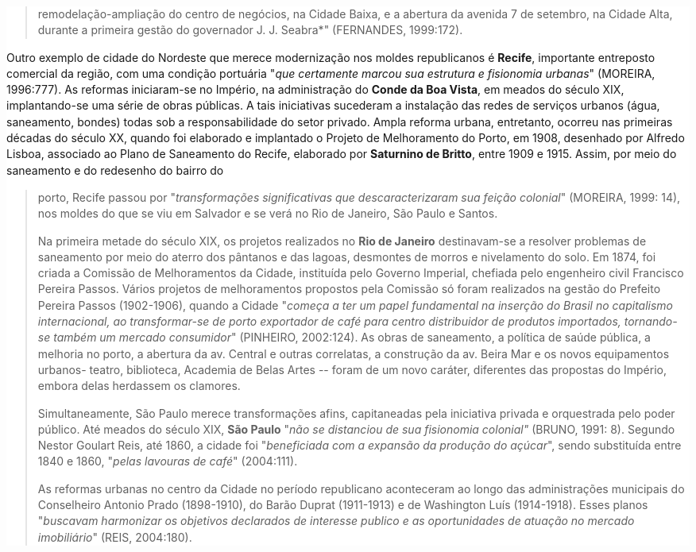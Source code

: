 > remodelação-ampliação do centro de negócios, na Cidade Baixa, e a
> abertura da avenida 7 de setembro, na Cidade Alta, durante a primeira
> gestão do governador J. J. Seabra*" (FERNANDES, 1999:172).

Outro exemplo de cidade do Nordeste que merece modernização nos moldes
republicanos é **Recife**, importante entreposto comercial da região,
com uma condição portuária "*que certamente marcou sua estrutura e
fisionomia urbanas*" (MOREIRA, 1996:777). As reformas iniciaram-se no
Império, na administração do **Conde da Boa Vista**, em meados do século
XIX, implantando-se uma série de obras públicas. A tais iniciativas
sucederam a instalação das redes de serviços urbanos (água, saneamento,
bondes) todas sob a responsabilidade do setor privado. Ampla reforma
urbana, entretanto, ocorreu nas primeiras décadas do século XX, quando
foi elaborado e implantado o Projeto de Melhoramento do Porto, em 1908,
desenhado por Alfredo Lisboa, associado ao Plano de Saneamento do
Recife, elaborado por **Saturnino de Britto**, entre 1909 e 1915. Assim,
por meio do saneamento e do redesenho do bairro do

> porto, Recife passou por "*transformações significativas que
> descaracterizaram sua feição colonial*" (MOREIRA, 1999: 14), nos
> moldes do que se viu em Salvador e se verá no Rio de Janeiro, São
> Paulo e Santos.
>
> Na primeira metade do século XIX, os projetos realizados no **Rio de
> Janeiro** destinavam-se a resolver problemas de saneamento por meio do
> aterro dos pântanos e das lagoas, desmontes de morros e nivelamento do
> solo. Em 1874, foi criada a Comissão de Melhoramentos da Cidade,
> instituída pelo Governo Imperial, chefiada pelo engenheiro civil
> Francisco Pereira Passos. Vários projetos de melhoramentos propostos
> pela Comissão só foram realizados na gestão do Prefeito Pereira Passos
> (1902-1906), quando a Cidade "*começa a ter um papel fundamental na
> inserção do Brasil no capitalismo internacional, ao transformar-se de
> porto exportador de café para centro distribuidor de produtos
> importados, tornando-se também um mercado consumidor*" (PINHEIRO,
> 2002:124). As obras de saneamento, a política de saúde pública, a
> melhoria no porto, a abertura da av. Central e outras correlatas, a
> construção da av. Beira Mar e os novos equipamentos urbanos- teatro,
> biblioteca, Academia de Belas Artes -- foram de um novo caráter,
> diferentes das propostas do Império, embora delas herdassem os
> clamores.
>
> Simultaneamente, São Paulo merece transformações afins, capitaneadas
> pela iniciativa privada e orquestrada pelo poder público. Até meados
> do século XIX, **São Paulo** "*não se distanciou de sua fisionomia
> colonial"* (BRUNO, 1991: 8). Segundo Nestor Goulart Reis, até 1860, a
> cidade foi "*beneficiada com a expansão da produção do açúcar*", sendo
> substituída entre 1840 e 1860, "*pelas lavouras de café*" (2004:111).
>
> As reformas urbanas no centro da Cidade no período republicano
> aconteceram ao longo das administrações municipais do Conselheiro
> Antonio Prado (1898-1910), do Barão Duprat (1911-1913) e de Washington
> Luís (1914-1918). Esses planos "*buscavam harmonizar os objetivos
> declarados de interesse publico e as oportunidades de atuação no
> mercado imobiliário*" (REIS, 2004:180).
